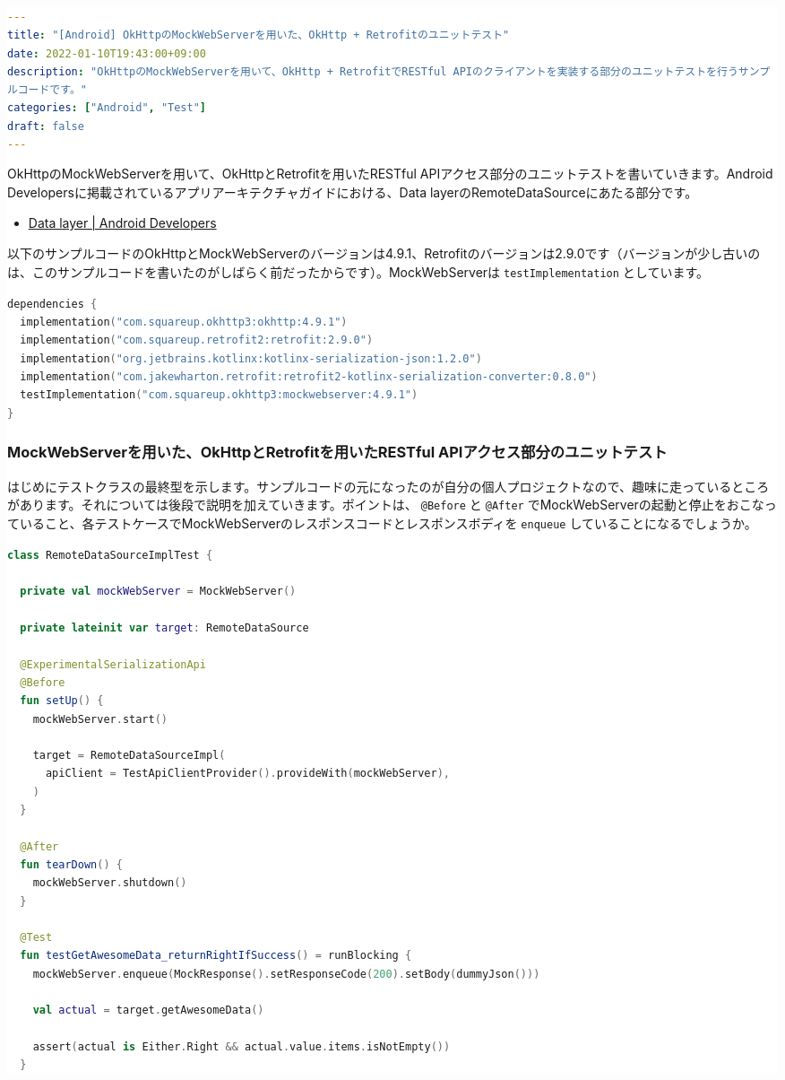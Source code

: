 ```yaml
---
title: "[Android] OkHttpのMockWebServerを用いた、OkHttp + Retrofitのユニットテスト"
date: 2022-01-10T19:43:00+09:00
description: "OkHttpのMockWebServerを用いて、OkHttp + RetrofitでRESTful APIのクライアントを実装する部分のユニットテストを行うサンプルコードです。"
categories: ["Android", "Test"]
draft: false
---
```


OkHttpのMockWebServerを用いて、OkHttpとRetrofitを用いたRESTful APIアクセス部分のユニットテストを書いていきます。Android Developersに掲載されているアプリアーキテクチャガイドにおける、Data layerのRemoteDataSourceにあたる部分です。

- [Data layer | Android Developers](https://developer.android.com/jetpack/guide/data-layer)

以下のサンプルコードのOkHttpとMockWebServerのバージョンは4.9.1、Retrofitのバージョンは2.9.0です（バージョンが少し古いのは、このサンプルコードを書いたのがしばらく前だったからです）。MockWebServerは `testImplementation` としています。

```kotlin
dependencies {
  implementation("com.squareup.okhttp3:okhttp:4.9.1")
  implementation("com.squareup.retrofit2:retrofit:2.9.0")
  implementation("org.jetbrains.kotlinx:kotlinx-serialization-json:1.2.0")
  implementation("com.jakewharton.retrofit:retrofit2-kotlinx-serialization-converter:0.8.0")
  testImplementation("com.squareup.okhttp3:mockwebserver:4.9.1")
}
```

### MockWebServerを用いた、OkHttpとRetrofitを用いたRESTful APIアクセス部分のユニットテスト
はじめにテストクラスの最終型を示します。サンプルコードの元になったのが自分の個人プロジェクトなので、趣味に走っているところがあります。それについては後段で説明を加えていきます。ポイントは、 `@Before` と `@After` でMockWebServerの起動と停止をおこなっていること、各テストケースでMockWebServerのレスポンスコードとレスポンスボディを `enqueue` していることになるでしょうか。

```kotlin
class RemoteDataSourceImplTest {

  private val mockWebServer = MockWebServer()

  private lateinit var target: RemoteDataSource

  @ExperimentalSerializationApi
  @Before
  fun setUp() {
    mockWebServer.start()

    target = RemoteDataSourceImpl(
      apiClient = TestApiClientProvider().provideWith(mockWebServer),
    )
  }

  @After
  fun tearDown() {
    mockWebServer.shutdown()
  }

  @Test
  fun testGetAwesomeData_returnRightIfSuccess() = runBlocking {
    mockWebServer.enqueue(MockResponse().setResponseCode(200).setBody(dummyJson()))

    val actual = target.getAwesomeData()

    assert(actual is Either.Right && actual.value.items.isNotEmpty())
  }

```